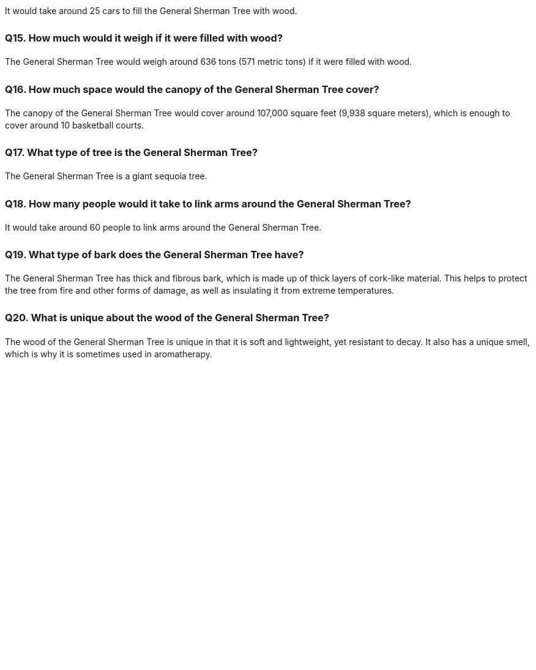 It would take around 25 cars to fill the General Sherman Tree with wood.

<h3>Q15. How much would it weigh if it were filled with wood?</h3>

The General Sherman Tree would weigh around 636 tons (571 metric tons) if it were filled with wood.

<h3>Q16. How much space would the canopy of the General Sherman Tree cover?</h3>

The canopy of the General Sherman Tree would cover around 107,000 square feet (9,938 square meters), which is enough to cover around 10 basketball courts.

<h3>Q17. What type of tree is the General Sherman Tree?</h3>

The General Sherman Tree is a giant sequoia tree.

<h3>Q18. How many people would it take to link arms around the General Sherman Tree?</h3>

It would take around 60 people to link arms around the General Sherman Tree.

<h3>Q19. What type of bark does the General Sherman Tree have?</h3>

The General Sherman Tree has thick and fibrous bark, which is made up of thick layers of cork-like material. This helps to protect the tree from fire and other forms of damage, as well as insulating it from extreme temperatures.

<h3>Q20. What is unique about the wood of the General Sherman Tree?</h3>

The wood of the General Sherman Tree is unique in that it is soft and lightweight, yet resistant to decay. It also has a unique smell, which is why it is sometimes used in aromatherapy.

<div style="position: relative; padding-bottom: 56.25%; overflow: hidden"><iframe src="https://www.youtube.com/embed/TfcJJFtkDRM" frameborder="0" allow="accelerometer; autoplay; clipboard-write; encrypted-media; gyroscope; picture-in-picture; web-share" allowfullscreen style="position: absolute; top: 0; left: 0; width: 100%; height: 100%;"></iframe>
</div>